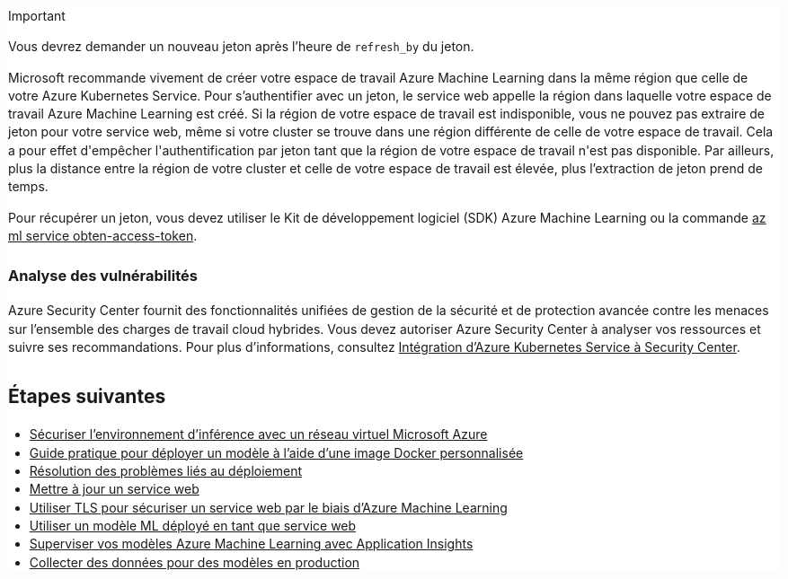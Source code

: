 > [!IMPORTANT]
> Vous devrez demander un nouveau jeton après l’heure de `refresh_by` du jeton.
>
> Microsoft recommande vivement de créer votre espace de travail Azure Machine Learning dans la même région que celle de votre Azure Kubernetes Service. Pour s’authentifier avec un jeton, le service web appelle la région dans laquelle votre espace de travail Azure Machine Learning est créé. Si la région de votre espace de travail est indisponible, vous ne pouvez pas extraire de jeton pour votre service web, même si votre cluster se trouve dans une région différente de celle de votre espace de travail. Cela a pour effet d'empêcher l'authentification par jeton tant que la région de votre espace de travail n'est pas disponible. Par ailleurs, plus la distance entre la région de votre cluster et celle de votre espace de travail est élevée, plus l’extraction de jeton prend de temps.
>
> Pour récupérer un jeton, vous devez utiliser le Kit de développement logiciel (SDK) Azure Machine Learning ou la commande [az ml service obten-access-token](https://docs.microsoft.com/cli/azure/ext/azure-cli-ml/ml/service?view=azure-cli-latest&preserve-view=true#ext-azure-cli-ml-az-ml-service-get-access-token).


### <a name="vulnerability-scanning"></a>Analyse des vulnérabilités

Azure Security Center fournit des fonctionnalités unifiées de gestion de la sécurité et de protection avancée contre les menaces sur l’ensemble des charges de travail cloud hybrides. Vous devez autoriser Azure Security Center à analyser vos ressources et suivre ses recommandations. Pour plus d’informations, consultez [Intégration d’Azure Kubernetes Service à Security Center](https://docs.microsoft.com/azure/security-center/azure-kubernetes-service-integration).

## <a name="next-steps"></a>Étapes suivantes

* [Sécuriser l’environnement d’inférence avec un réseau virtuel Microsoft Azure](how-to-secure-inferencing-vnet.md)
* [Guide pratique pour déployer un modèle à l’aide d’une image Docker personnalisée](how-to-deploy-custom-docker-image.md)
* [Résolution des problèmes liés au déploiement](how-to-troubleshoot-deployment.md)
* [Mettre à jour un service web](how-to-deploy-update-web-service.md)
* [Utiliser TLS pour sécuriser un service web par le biais d’Azure Machine Learning](how-to-secure-web-service.md)
* [Utiliser un modèle ML déployé en tant que service web](how-to-consume-web-service.md)
* [Superviser vos modèles Azure Machine Learning avec Application Insights](how-to-enable-app-insights.md)
* [Collecter des données pour des modèles en production](how-to-enable-data-collection.md)
